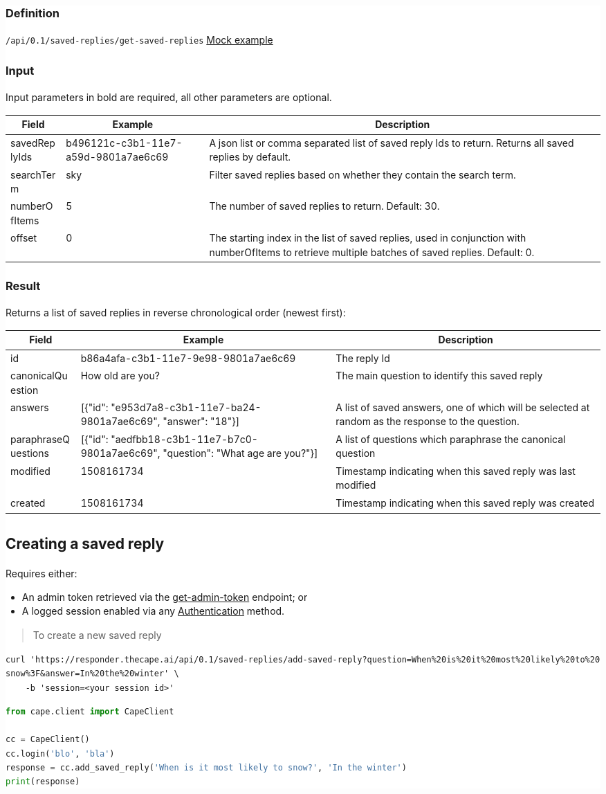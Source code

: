 ### Definition

`/api/0.1/saved-replies/get-saved-replies` [Mock example](https://ui.thecape.ai/mock/full/api/0.1/saved-replies/get-saved-replies)

### Input

Input parameters in bold are required, all other parameters are optional.

Field | Example | Description
--------- | ------- | -----------
savedReplyIds | b496121c-c3b1-11e7-a59d-9801a7ae6c69 | A json list or comma separated list of saved reply Ids to return. Returns all saved replies by default.
searchTerm | sky | Filter saved replies based on whether they contain the search term.
numberOfItems | 5 | The number of saved replies to return. Default: 30.
offset | 0 | The starting index in the list of saved replies, used in conjunction with numberOfItems to retrieve multiple batches of saved replies. Default: 0.

### Result

Returns a list of saved replies in reverse chronological order (newest first):

Field | Example | Description
--------- | ------- | -----------
id|b86a4afa-c3b1-11e7-9e98-9801a7ae6c69|The reply Id
canonicalQuestion|How old are you?|The main question to identify this saved reply
answers|[{"id": "e953d7a8-c3b1-11e7-ba24-9801a7ae6c69", "answer": "18"}]|A list of saved answers, one of which will be selected at random as the response to the question.
paraphraseQuestions|[{"id": "aedfbb18-c3b1-11e7-b7c0-9801a7ae6c69", "question": "What age are you?"}]|A list of questions which paraphrase the canonical question
modified|1508161734|Timestamp indicating when this saved reply was last modified
created|1508161734|Timestamp indicating when this saved reply was created

## Creating a saved reply

<aside class="notice">
    Requires either:
    <ul>
        <li>An admin token retrieved via the <a href='#admin-token-authentication'>get-admin-token</a> endpoint; or</li>
        <li>A logged session enabled via any <a href='#user-authentication'>Authentication</a> method.</li>
    </ul>
</aside>

> To create a new saved reply

```shell
curl 'https://responder.thecape.ai/api/0.1/saved-replies/add-saved-reply?question=When%20is%20it%20most%20likely%20to%20snow%3F&answer=In%20the%20winter' \
    -b 'session=<your session id>'
```

```python
from cape.client import CapeClient

cc = CapeClient()
cc.login('blo', 'bla')
response = cc.add_saved_reply('When is it most likely to snow?', 'In the winter')
print(response)
```
